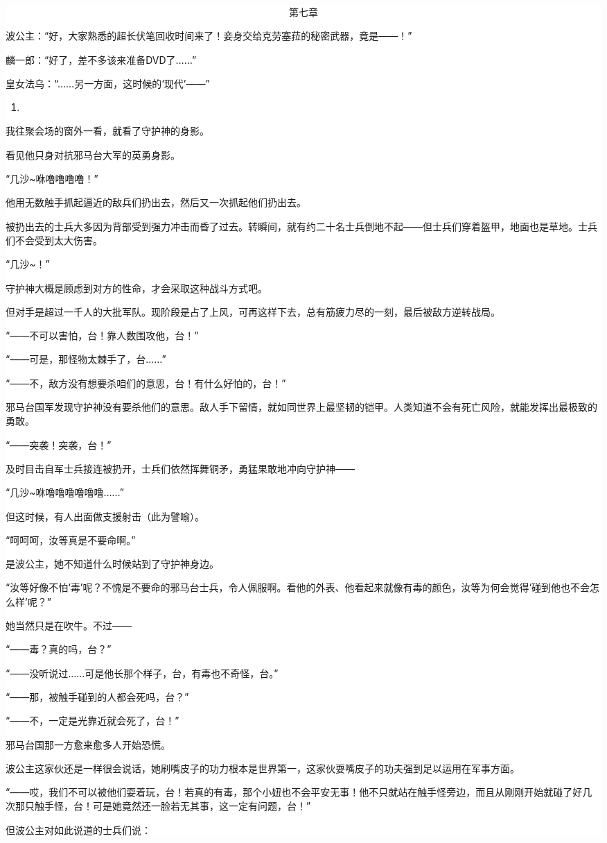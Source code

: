 <p align="center">第七章</p>

波公主：“好，大家熟悉的超长伏笔回收时间来了！妾身交给克劳塞菈的秘密武器，竟是——！”

麟一郎：“好了，差不多该来准备DVD了……”

皇女法乌：“……另一方面，这时候的‘现代’——”

1.

我往聚会场的窗外一看，就看了守护神的身影。

看见他只身对抗邪马台大军的英勇身影。

“几沙~咻噜噜噜噜！”

他用无数触手抓起逼近的敌兵们扔出去，然后又一次抓起他们扔出去。

被扔出去的士兵大多因为背部受到强力冲击而昏了过去。转瞬间，就有约二十名士兵倒地不起——但士兵们穿着盔甲，地面也是草地。士兵们不会受到太大伤害。

“几沙~！”

守护神大概是顾虑到对方的性命，才会采取这种战斗方式吧。

但对手是超过一千人的大批军队。现阶段是占了上风，可再这样下去，总有筋疲力尽的一刻，最后被敌方逆转战局。

“——不可以害怕，台！靠人数围攻他，台！”

“——可是，那怪物太棘手了，台……”

“——不，敌方没有想要杀咱们的意思，台！有什么好怕的，台！”

邪马台国军发现守护神没有要杀他们的意思。敌人手下留情，就如同世界上最坚韧的铠甲。人类知道不会有死亡风险，就能发挥出最极致的勇敢。

“——突袭！突袭，台！”

及时目击自军士兵接连被扔开，士兵们依然挥舞铜矛，勇猛果敢地冲向守护神——

“几沙~咻噜噜噜噜噜噜……”

但这时候，有人出面做支援射击（此为譬喻）。

“呵呵呵，汝等真是不要命啊。”

是波公主，她不知道什么时候站到了守护神身边。

“汝等好像不怕‘毒’呢？不愧是不要命的邪马台士兵，令人佩服啊。看他的外表、他看起来就像有毒的颜色，汝等为何会觉得‘碰到他也不会怎么样’呢？”

她当然只是在吹牛。不过——

“——毒？真的吗，台？”

“——没听说过……可是他长那个样子，台，有毒也不奇怪，台。”

“——那，被触手碰到的人都会死吗，台？”

“——不，一定是光靠近就会死了，台！”

邪马台国那一方愈来愈多人开始恐慌。

波公主这家伙还是一样很会说话，她刷嘴皮子的功力根本是世界第一，这家伙耍嘴皮子的功夫强到足以运用在军事方面。

“——哎，我们不可以被他们耍着玩，台！若真的有毒，那个小妞也不会平安无事！他不只就站在触手怪旁边，而且从刚刚开始就碰了好几次那只触手怪，台！可是她竟然还一脸若无其事，这一定有问题，台！”

但波公主对如此说道的士兵们说：
